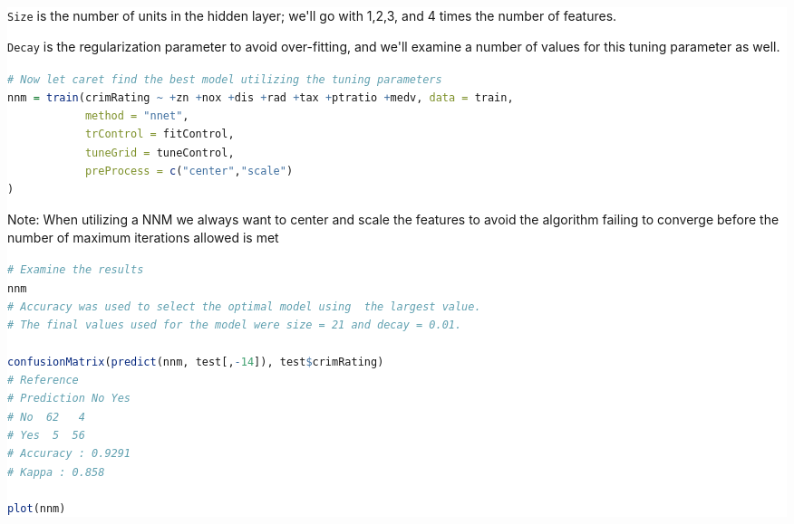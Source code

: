 `Size` is the number of units in the hidden layer; we'll go with 1,2,3, and 4 times the number of features.  

`Decay` is the regularization parameter to avoid over-fitting, and we'll examine a number of values for this tuning parameter as well.

```R
# Now let caret find the best model utilizing the tuning parameters
nnm = train(crimRating ~ +zn +nox +dis +rad +tax +ptratio +medv, data = train, 
            method = "nnet", 
            trControl = fitControl,
            tuneGrid = tuneControl, 
            preProcess = c("center","scale")
)
```

Note:  When utilizing a NNM we always want to center and scale the features to avoid the algorithm failing to converge before the number of maximum iterations allowed is met

```R
# Examine the results
nnm
# Accuracy was used to select the optimal model using  the largest value.
# The final values used for the model were size = 21 and decay = 0.01.

confusionMatrix(predict(nnm, test[,-14]), test$crimRating)
# Reference
# Prediction No Yes
# No  62   4
# Yes  5  56
# Accuracy : 0.9291
# Kappa : 0.858

plot(nnm)
```